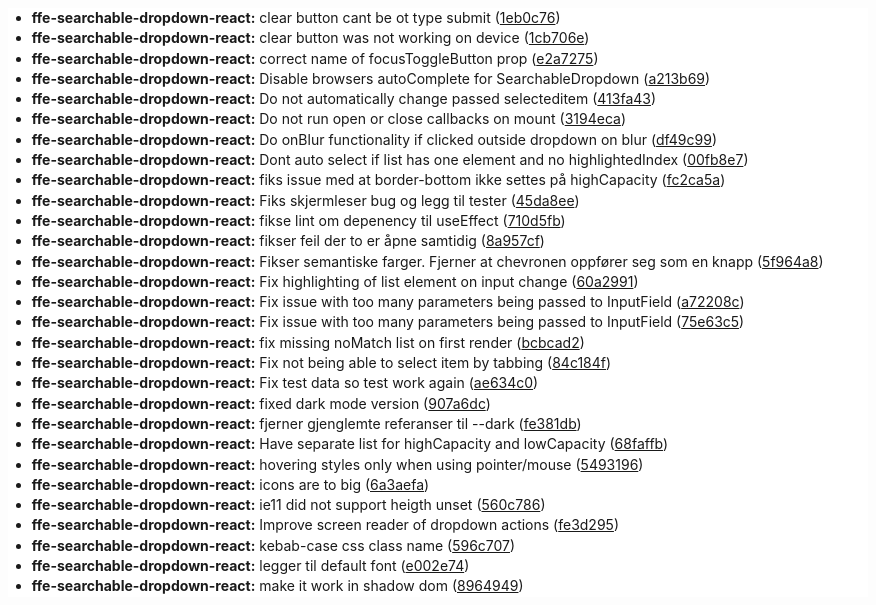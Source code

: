 * **ffe-searchable-dropdown-react:** clear button cant be ot type submit ([1eb0c76](https://github.com/SpareBank1/designsystem/commit/1eb0c76dcd52aa425ca0214520057985ce8ace39))
* **ffe-searchable-dropdown-react:** clear button was not working on device ([1cb706e](https://github.com/SpareBank1/designsystem/commit/1cb706ea79d055ba1ecac370c6a362f1d89dc0dd))
* **ffe-searchable-dropdown-react:** correct name of focusToggleButton prop ([e2a7275](https://github.com/SpareBank1/designsystem/commit/e2a7275d56f6c87c45baf34e9a29fe25a25dc905))
* **ffe-searchable-dropdown-react:** Disable browsers autoComplete for SearchableDropdown ([a213b69](https://github.com/SpareBank1/designsystem/commit/a213b690e7ecdf011ffcf0b9fd272833ca505294))
* **ffe-searchable-dropdown-react:** Do not automatically change passed selecteditem ([413fa43](https://github.com/SpareBank1/designsystem/commit/413fa4329eba2ade950357867bc840ce6c9c767d))
* **ffe-searchable-dropdown-react:** Do not run open or close callbacks on mount ([3194eca](https://github.com/SpareBank1/designsystem/commit/3194ecaa6007f42563df5c74d4ebdfdc1bf97785))
* **ffe-searchable-dropdown-react:** Do onBlur functionality if clicked outside dropdown on blur ([df49c99](https://github.com/SpareBank1/designsystem/commit/df49c99db8d1f9ba5727510e3274d272f71fc608))
* **ffe-searchable-dropdown-react:** Dont auto select if list has one element and no highlightedIndex ([00fb8e7](https://github.com/SpareBank1/designsystem/commit/00fb8e774aa568c0de977df4072c3eaa93b1f567))
* **ffe-searchable-dropdown-react:** fiks issue med at border-bottom ikke settes på highCapacity ([fc2ca5a](https://github.com/SpareBank1/designsystem/commit/fc2ca5aa16c805fe223171a9767db963fafff495))
* **ffe-searchable-dropdown-react:** Fiks skjermleser bug og legg til tester ([45da8ee](https://github.com/SpareBank1/designsystem/commit/45da8eeb2b722261d834637f8261c60b4d680575))
* **ffe-searchable-dropdown-react:** fikse lint om depenency til useEffect ([710d5fb](https://github.com/SpareBank1/designsystem/commit/710d5fbcf64661d964452f42daedf2d62e2bee8e))
* **ffe-searchable-dropdown-react:** fikser feil der to er åpne samtidig ([8a957cf](https://github.com/SpareBank1/designsystem/commit/8a957cf639c456ace44b26d262768bb98a6c9cd5))
* **ffe-searchable-dropdown-react:** Fikser semantiske farger. Fjerner at chevronen oppfører seg som en knapp ([5f964a8](https://github.com/SpareBank1/designsystem/commit/5f964a81c582157e648f8f76bdd02b34eed0e53d))
* **ffe-searchable-dropdown-react:** Fix highlighting of list element on input change ([60a2991](https://github.com/SpareBank1/designsystem/commit/60a2991e64e5750350e092124c33cb0fefbbe629))
* **ffe-searchable-dropdown-react:** Fix issue with too many parameters being passed to InputField ([a72208c](https://github.com/SpareBank1/designsystem/commit/a72208ce6ee589ee1578a50fa9807c0314904f4b))
* **ffe-searchable-dropdown-react:** Fix issue with too many parameters being passed to InputField ([75e63c5](https://github.com/SpareBank1/designsystem/commit/75e63c53364c6bb5383e91adeb49c86910ed993e))
* **ffe-searchable-dropdown-react:** fix missing noMatch list on first render ([bcbcad2](https://github.com/SpareBank1/designsystem/commit/bcbcad252099856d4e3490004052f5f59dd525f9))
* **ffe-searchable-dropdown-react:** Fix not being able to select item by tabbing ([84c184f](https://github.com/SpareBank1/designsystem/commit/84c184fa20ed46e8ab2765cbb5ccb39f33b41335))
* **ffe-searchable-dropdown-react:** Fix test data so test work again ([ae634c0](https://github.com/SpareBank1/designsystem/commit/ae634c0a4d4fd6120cb527b956965ed601e89922))
* **ffe-searchable-dropdown-react:** fixed dark mode version ([907a6dc](https://github.com/SpareBank1/designsystem/commit/907a6dc3b39b141d42215adf81bb253fd73108c1))
* **ffe-searchable-dropdown-react:** fjerner gjenglemte referanser til --dark ([fe381db](https://github.com/SpareBank1/designsystem/commit/fe381dbf67679b4dfeb8d9b885095942e346d79c))
* **ffe-searchable-dropdown-react:** Have separate list for highCapacity and lowCapacity ([68faffb](https://github.com/SpareBank1/designsystem/commit/68faffb3da676ad2bdc33033db745dce4297797f))
* **ffe-searchable-dropdown-react:** hovering styles only when using pointer/mouse ([5493196](https://github.com/SpareBank1/designsystem/commit/54931965d6d4d336eba86de354e91819c58eec07))
* **ffe-searchable-dropdown-react:** icons are to big ([6a3aefa](https://github.com/SpareBank1/designsystem/commit/6a3aefa159695eaa6666943df6f840b66747d2a1))
* **ffe-searchable-dropdown-react:** ie11 did not support heigth unset ([560c786](https://github.com/SpareBank1/designsystem/commit/560c78605672a08077055bad54a4868d8b9de2db))
* **ffe-searchable-dropdown-react:** Improve screen reader of dropdown actions ([fe3d295](https://github.com/SpareBank1/designsystem/commit/fe3d2951b3e5e9234cea3e3a575e2b8a85e302e3))
* **ffe-searchable-dropdown-react:** kebab-case css class name ([596c707](https://github.com/SpareBank1/designsystem/commit/596c7079a493c0abe9659e6c1d60849f373335ca))
* **ffe-searchable-dropdown-react:** legger til default font ([e002e74](https://github.com/SpareBank1/designsystem/commit/e002e7461f265f45d583576bddfe36cd054cfffe))
* **ffe-searchable-dropdown-react:** make it work in shadow dom ([8964949](https://github.com/SpareBank1/designsystem/commit/8964949dc9f6e2bc7f155995d7917820c076f30e))